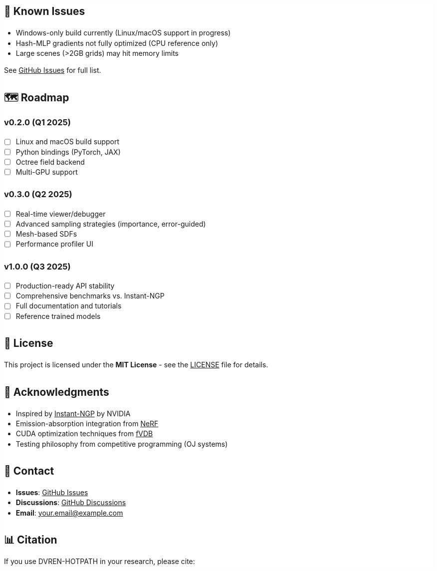 ## 🐛 Known Issues

- Windows-only build currently (Linux/macOS support in progress)
- Hash-MLP gradients not fully optimized (CPU reference only)
- Large scenes (>2GB grids) may hit memory limits

See [GitHub Issues](https://github.com/yourusername/dvren-hotpath/issues) for full list.

## 🗺️ Roadmap

### v0.2.0 (Q1 2025)
- [ ] Linux and macOS build support
- [ ] Python bindings (PyTorch, JAX)
- [ ] Octree field backend
- [ ] Multi-GPU support

### v0.3.0 (Q2 2025)
- [ ] Real-time viewer/debugger
- [ ] Advanced sampling strategies (importance, error-guided)
- [ ] Mesh-based SDFs
- [ ] Performance profiler UI

### v1.0.0 (Q3 2025)
- [ ] Production-ready API stability
- [ ] Comprehensive benchmarks vs. Instant-NGP
- [ ] Full documentation and tutorials
- [ ] Reference trained models

## 📄 License

This project is licensed under the **MIT License** - see the [LICENSE](LICENSE) file for details.

## 🙏 Acknowledgments

- Inspired by [Instant-NGP](https://github.com/NVlabs/instant-ngp) by NVIDIA
- Emission-absorption integration from [NeRF](https://www.matthewtancik.com/nerf)
- CUDA optimization techniques from [fVDB](https://github.com/NVIDIAGameWorks/nanovdb)
- Testing philosophy from competitive programming (OJ systems)

## 📧 Contact

- **Issues**: [GitHub Issues](https://github.com/yourusername/dvren-hotpath/issues)
- **Discussions**: [GitHub Discussions](https://github.com/yourusername/dvren-hotpath/discussions)
- **Email**: your.email@example.com

## 📊 Citation

If you use DVREN-HOTPATH in your research, please cite:
